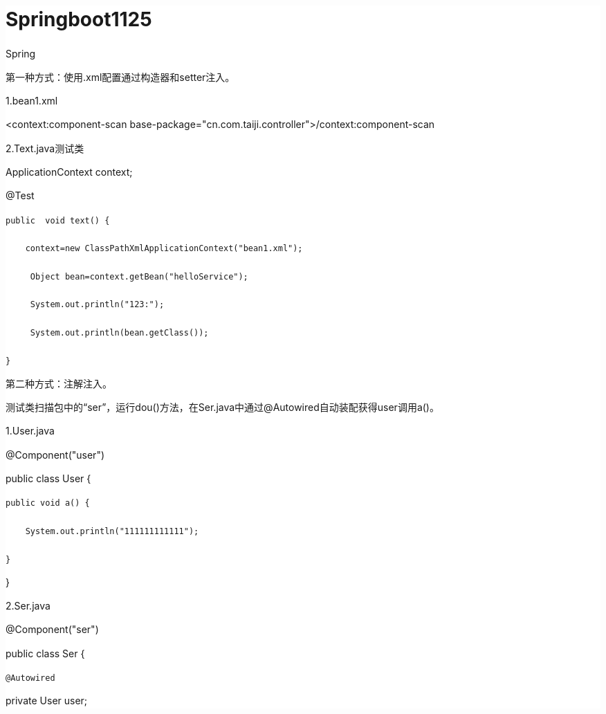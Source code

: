 # Springboot1125
Spring

第一种方式：使用.xml配置通过构造器和setter注入。

1.bean1.xml

<bean id="helloService" class ="cn.com.taiji.controller.Helloserver">

<property name="name" value="world"></property>

<constructor-arg type="String" value="spring"></constructor-arg>

</bean>

<context:component-scan base-package="cn.com.taiji.controller">/context:component-scan

2.Text.java测试类

ApplicationContext context;

@Test

	public  void text() {

		context=new ClassPathXmlApplicationContext("bean1.xml");

		 Object bean=context.getBean("helloService");

		 System.out.println("123:");

		 System.out.println(bean.getClass());

	}



第二种方式：注解注入。

测试类扫描包中的“ser”，运行dou()方法，在Ser.java中通过@Autowired自动装配获得user调用a()。

1.User.java

@Component("user")

public class User {

	public void a() {

		System.out.println("111111111111");

	}

}

2.Ser.java

@Component("ser")

public class Ser {

	@Autowired

private User user;
